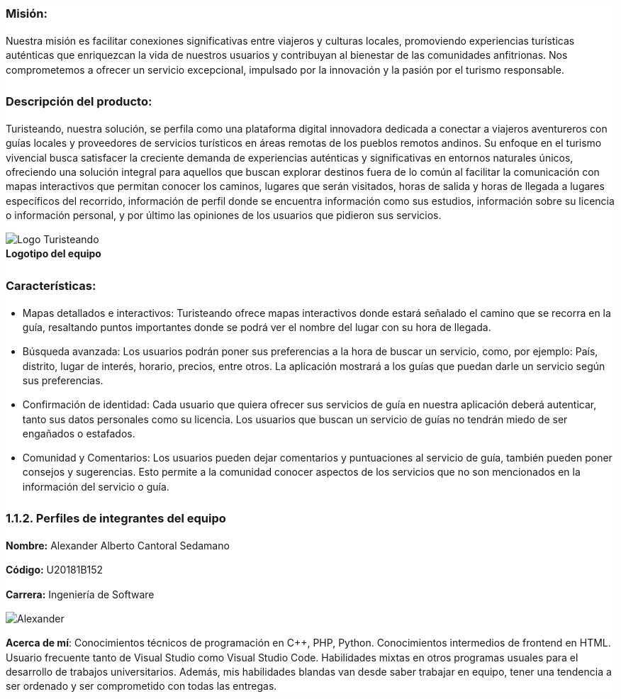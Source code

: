 ### Misión:
Nuestra misión es facilitar conexiones significativas entre viajeros y culturas locales, promoviendo experiencias turísticas auténticas que enriquezcan la vida de nuestros usuarios y contribuyan al bienestar de las comunidades anfitrionas. Nos comprometemos a ofrecer un servicio excepcional, impulsado por la innovación y la pasión por el turismo responsable.

### Descripción del producto:
Turisteando, nuestra solución, se perfila como una plataforma digital innovadora dedicada a conectar a viajeros aventureros con guías locales y proveedores de servicios turísticos en áreas remotas de los pueblos remotos andinos. Su enfoque en el turismo vivencial busca satisfacer la creciente demanda de experiencias auténticas y significativas en entornos naturales únicos, ofreciendo una solución integral para aquellos que buscan explorar destinos fuera de lo común al facilitar la comunicación con mapas interactivos que permitan conocer los caminos, lugares que serán visitados, horas de salida y horas de llegada a lugares específicos del recorrido, información de perfil donde se encuentra información como sus estudios, información sobre su licencia o información personal, y por último las opiniones de los usuarios que pidieron sus servicios.

![Logo Turisteando](https://media.discordapp.net/attachments/1226580112670064641/1227827883607719946/1.png?ex=66330d53&is=66209853&hm=d882457f2eb1cdb07a04fa3cef4b3d6771dfda6ae1e2fe0acbdf7aca3711131f&=&format=webp&quality=lossless&width=597&height=597)
<br>
**Logotipo del equipo**

### Características:
- Mapas detallados e interactivos: Turisteando ofrece mapas interactivos donde estará señalado el camino que se recorra en la guía, resaltando puntos importantes donde se podrá ver el nombre del lugar con su hora de llegada. 

- Búsqueda avanzada: Los usuarios podrán poner sus preferencias a la hora de buscar un servicio, como, por ejemplo: País, distrito, lugar de interés, horario, precios, entre otros. La aplicación mostrará a los guías que puedan darle un servicio según sus preferencias.

- Confirmación de identidad: Cada usuario que quiera ofrecer sus servicios de guía en nuestra aplicación deberá autenticar, tanto sus datos personales como su licencia. Los usuarios que buscan un servicio de guías no tendrán miedo de ser engañados o estafados.

- Comunidad y Comentarios: Los usuarios pueden dejar comentarios y puntuaciones al servicio de guía, también pueden poner consejos y sugerencias. Esto permite a la comunidad conocer aspectos de los servicios que no son mencionados en la información del servicio o guía.

### 1.1.2. Perfiles de integrantes del equipo

**Nombre:** Alexander Alberto Cantoral Sedamano

**Código:** U20181B152

**Carrera:** Ingeniería de Software

![Alexander](https://media.discordapp.net/attachments/1226580112670064641/1227827908501049481/2.png?ex=66330d59&is=66209859&hm=28f04267aa9aca94a0ea1dfa58bdb506935e3b4b64782b786095982cf2faee9a&=&format=webp&quality=lossless)

**Acerca de mí**: Conocimientos técnicos de programación en C++, PHP, Python. Conocimientos intermedios de frontend en HTML. Usuario frecuente tanto de Visual Studio como Visual Studio Code. Habilidades mixtas en otros programas usuales para el desarrollo de trabajos universitarios. Además, mis habilidades blandas van desde saber trabajar en equipo, tener una tendencia a ser ordenado y ser comprometido con todas las entregas.
